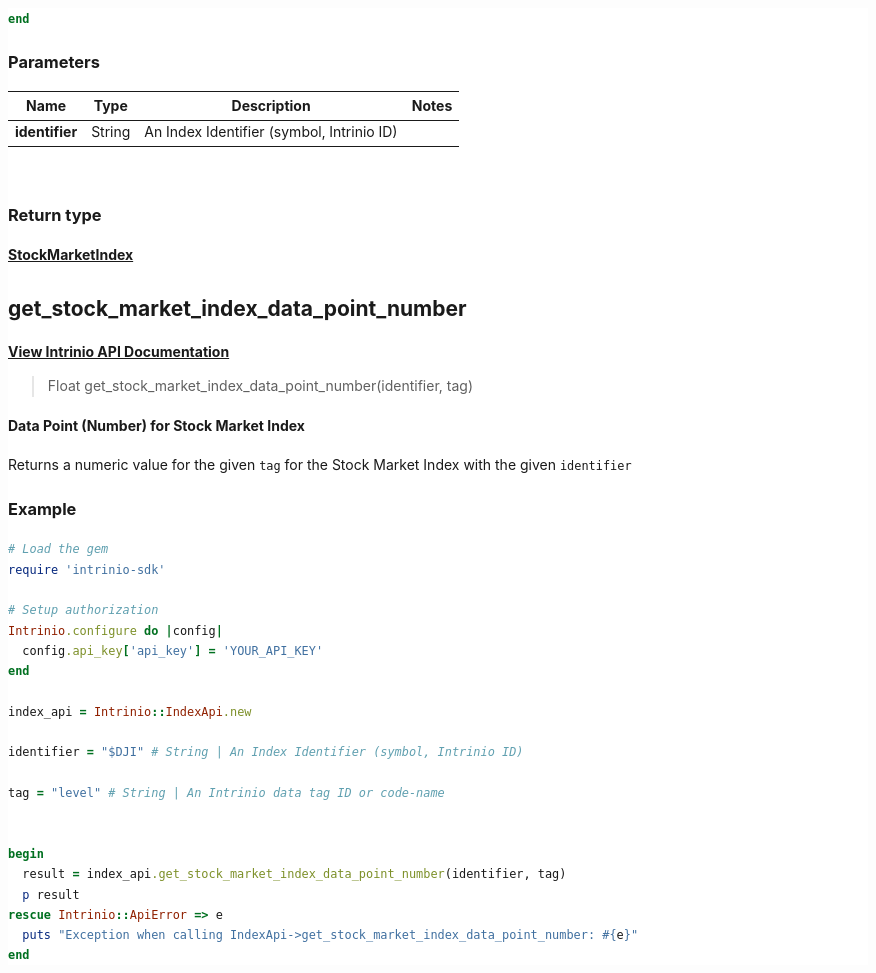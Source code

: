 ```ruby
end
```

[//]: # (END_CODE_EXAMPLE)

[//]: # (START_DEFINITION)

### Parameters

[//]: # (START_PARAMETERS)


Name | Type | Description  | Notes
------------- | ------------- | ------------- | -------------
 **identifier** | String| An Index Identifier (symbol, Intrinio ID) |  &nbsp;
<br/>

[//]: # (END_PARAMETERS)

### Return type

[**StockMarketIndex**](StockMarketIndex.md)

[//]: # (END_OPERATION)


[//]: # (START_OPERATION)

[//]: # (CLASS:Intrinio::IndexApi)

[//]: # (METHOD:get_stock_market_index_data_point_number)

[//]: # (RETURN_TYPE:Float)

[//]: # (RETURN_TYPE_KIND:primitive)

[//]: # (RETURN_TYPE_DOC:)

[//]: # (OPERATION:get_stock_market_index_data_point_number_v2)

[//]: # (ENDPOINT:/indices/stock_market/{identifier}/data_point/{tag}/number)

[//]: # (DOCUMENT_LINK:IndexApi.md#get_stock_market_index_data_point_number)

## **get_stock_market_index_data_point_number**

[**View Intrinio API Documentation**](https://docs.intrinio.com/documentation/api_v2/get_stock_market_index_data_point_number_v2)

[//]: # (START_OVERVIEW)

> Float get_stock_market_index_data_point_number(identifier, tag)

#### Data Point (Number) for Stock Market Index


Returns a numeric value for the given `tag` for the Stock Market Index with the given `identifier`

[//]: # (END_OVERVIEW)

### Example

[//]: # (START_CODE_EXAMPLE)

```ruby
# Load the gem
require 'intrinio-sdk'

# Setup authorization
Intrinio.configure do |config|
  config.api_key['api_key'] = 'YOUR_API_KEY'
end

index_api = Intrinio::IndexApi.new

identifier = "$DJI" # String | An Index Identifier (symbol, Intrinio ID)

tag = "level" # String | An Intrinio data tag ID or code-name


begin
  result = index_api.get_stock_market_index_data_point_number(identifier, tag)
  p result
rescue Intrinio::ApiError => e
  puts "Exception when calling IndexApi->get_stock_market_index_data_point_number: #{e}"
end
```


[//]: # (METHOD:get_all_economic_indices)
[//]: # (RETURN_TYPE:Intrinio::ApiResponseEconomicIndices)
[//]: # (RETURN_TYPE_KIND:object)
[//]: # (RETURN_TYPE_DOC:ApiResponseEconomicIndices.md)
[//]: # (OPERATION:get_all_economic_indices_v2)
[//]: # (ENDPOINT:/indices/economic)
[//]: # (DOCUMENT_LINK:IndexApi.md#get_all_economic_indices)
[//]: # (METHOD:get_all_sic_indices)
[//]: # (RETURN_TYPE:Intrinio::ApiResponseSICIndices)
[//]: # (RETURN_TYPE_KIND:object)
[//]: # (RETURN_TYPE_DOC:ApiResponseSICIndices.md)
[//]: # (OPERATION:get_all_sic_indices_v2)
[//]: # (ENDPOINT:/indices/sic)
[//]: # (DOCUMENT_LINK:IndexApi.md#get_all_sic_indices)
[//]: # (METHOD:get_all_stock_market_indices)
[//]: # (RETURN_TYPE:Intrinio::ApiResponseStockMarketIndices)
[//]: # (RETURN_TYPE_KIND:object)
[//]: # (RETURN_TYPE_DOC:ApiResponseStockMarketIndices.md)
[//]: # (OPERATION:get_all_stock_market_indices_v2)
[//]: # (ENDPOINT:/indices/stock_market)
[//]: # (DOCUMENT_LINK:IndexApi.md#get_all_stock_market_indices)
[//]: # (METHOD:get_economic_index_by_id)
[//]: # (RETURN_TYPE:Intrinio::EconomicIndex)
[//]: # (RETURN_TYPE_KIND:object)
[//]: # (RETURN_TYPE_DOC:EconomicIndex.md)
[//]: # (OPERATION:get_economic_index_by_id_v2)
[//]: # (ENDPOINT:/indices/economic/{identifier})
[//]: # (DOCUMENT_LINK:IndexApi.md#get_economic_index_by_id)
[//]: # (METHOD:get_economic_index_data_point_number)
[//]: # (OPERATION:get_economic_index_data_point_number_v2)
[//]: # (ENDPOINT:/indices/economic/{identifier}/data_point/{tag}/number)
[//]: # (DOCUMENT_LINK:IndexApi.md#get_economic_index_data_point_number)
[//]: # (METHOD:get_economic_index_data_point_text)
[//]: # (RETURN_TYPE:String)
[//]: # (OPERATION:get_economic_index_data_point_text_v2)
[//]: # (ENDPOINT:/indices/economic/{identifier}/data_point/{tag}/text)
[//]: # (DOCUMENT_LINK:IndexApi.md#get_economic_index_data_point_text)
[//]: # (METHOD:get_economic_index_historical_data)
[//]: # (RETURN_TYPE:Intrinio::ApiResponseEconomicIndexHistoricalData)
[//]: # (RETURN_TYPE_KIND:object)
[//]: # (RETURN_TYPE_DOC:ApiResponseEconomicIndexHistoricalData.md)
[//]: # (OPERATION:get_economic_index_historical_data_v2)
[//]: # (ENDPOINT:/indices/economic/{identifier}/historical_data/{tag})
[//]: # (DOCUMENT_LINK:IndexApi.md#get_economic_index_historical_data)
[//]: # (METHOD:get_sic_index_by_id)
[//]: # (RETURN_TYPE:Intrinio::SICIndex)
[//]: # (RETURN_TYPE_KIND:object)
[//]: # (RETURN_TYPE_DOC:SICIndex.md)
[//]: # (OPERATION:get_sic_index_by_id_v2)
[//]: # (ENDPOINT:/indices/sic/{identifier})
[//]: # (DOCUMENT_LINK:IndexApi.md#get_sic_index_by_id)
[//]: # (METHOD:get_sic_index_data_point_number)
[//]: # (OPERATION:get_sic_index_data_point_number_v2)
[//]: # (ENDPOINT:/indices/sic/{identifier}/data_point/{tag}/number)
[//]: # (DOCUMENT_LINK:IndexApi.md#get_sic_index_data_point_number)
[//]: # (METHOD:get_sic_index_data_point_text)
[//]: # (RETURN_TYPE:String)
[//]: # (OPERATION:get_sic_index_data_point_text_v2)
[//]: # (ENDPOINT:/indices/sic/{identifier}/data_point/{tag}/text)
[//]: # (DOCUMENT_LINK:IndexApi.md#get_sic_index_data_point_text)
[//]: # (METHOD:get_sic_index_historical_data)
[//]: # (RETURN_TYPE:Intrinio::ApiResponseSICIndexHistoricalData)
[//]: # (RETURN_TYPE_KIND:object)
[//]: # (RETURN_TYPE_DOC:ApiResponseSICIndexHistoricalData.md)
[//]: # (OPERATION:get_sic_index_historical_data_v2)
[//]: # (ENDPOINT:/indices/sic/{identifier}/historical_data/{tag})
[//]: # (DOCUMENT_LINK:IndexApi.md#get_sic_index_historical_data)
[//]: # (METHOD:get_stock_market_index_by_id)
[//]: # (RETURN_TYPE:Intrinio::StockMarketIndex)
[//]: # (RETURN_TYPE_KIND:object)
[//]: # (RETURN_TYPE_DOC:StockMarketIndex.md)
[//]: # (OPERATION:get_stock_market_index_by_id_v2)
[//]: # (ENDPOINT:/indices/stock_market/{identifier})
[//]: # (DOCUMENT_LINK:IndexApi.md#get_stock_market_index_by_id)
[//]: # (METHOD:get_stock_market_index_data_point_text)
[//]: # (RETURN_TYPE:String)
[//]: # (OPERATION:get_stock_market_index_data_point_text_v2)
[//]: # (ENDPOINT:/indices/stock_market/{identifier}/data_point/{tag}/text)
[//]: # (DOCUMENT_LINK:IndexApi.md#get_stock_market_index_data_point_text)
[//]: # (METHOD:get_stock_market_index_historical_data)
[//]: # (RETURN_TYPE:Intrinio::ApiResponseStockMarketIndexHistoricalData)
[//]: # (RETURN_TYPE_KIND:object)
[//]: # (RETURN_TYPE_DOC:ApiResponseStockMarketIndexHistoricalData.md)
[//]: # (OPERATION:get_stock_market_index_historical_data_v2)
[//]: # (ENDPOINT:/indices/stock_market/{identifier}/historical_data/{tag})
[//]: # (DOCUMENT_LINK:IndexApi.md#get_stock_market_index_historical_data)
[//]: # (METHOD:search_economic_indices)
[//]: # (RETURN_TYPE:Intrinio::ApiResponseEconomicIndicesSearch)
[//]: # (RETURN_TYPE_KIND:object)
[//]: # (RETURN_TYPE_DOC:ApiResponseEconomicIndicesSearch.md)
[//]: # (OPERATION:search_economic_indices_v2)
[//]: # (ENDPOINT:/indices/economic/search)
[//]: # (DOCUMENT_LINK:IndexApi.md#search_economic_indices)
[//]: # (METHOD:search_sic_indices)
[//]: # (RETURN_TYPE:Intrinio::ApiResponseSICIndicesSearch)
[//]: # (RETURN_TYPE_KIND:object)
[//]: # (RETURN_TYPE_DOC:ApiResponseSICIndicesSearch.md)
[//]: # (OPERATION:search_sic_indices_v2)
[//]: # (ENDPOINT:/indices/sic/search)
[//]: # (DOCUMENT_LINK:IndexApi.md#search_sic_indices)
[//]: # (METHOD:search_stock_markets_indices)
[//]: # (RETURN_TYPE:Intrinio::ApiResponseStockMarketIndicesSearch)
[//]: # (RETURN_TYPE_KIND:object)
[//]: # (RETURN_TYPE_DOC:ApiResponseStockMarketIndicesSearch.md)
[//]: # (OPERATION:search_stock_markets_indices_v2)
[//]: # (ENDPOINT:/indices/stock_market/search)
[//]: # (DOCUMENT_LINK:IndexApi.md#search_stock_markets_indices)